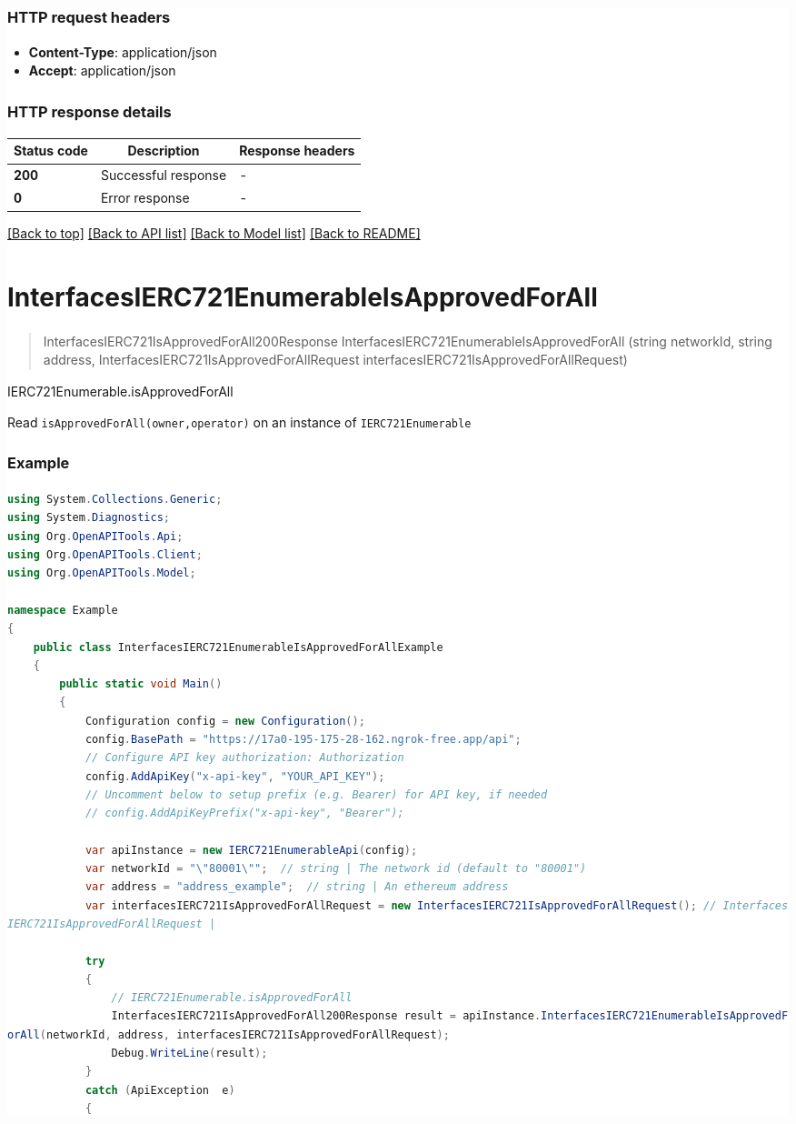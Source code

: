 ### HTTP request headers

 - **Content-Type**: application/json
 - **Accept**: application/json


### HTTP response details
| Status code | Description | Response headers |
|-------------|-------------|------------------|
| **200** | Successful response |  -  |
| **0** | Error response |  -  |

[[Back to top]](#) [[Back to API list]](../README.md#documentation-for-api-endpoints) [[Back to Model list]](../README.md#documentation-for-models) [[Back to README]](../README.md)

<a id="interfacesierc721enumerableisapprovedforall"></a>
# **InterfacesIERC721EnumerableIsApprovedForAll**
> InterfacesIERC721IsApprovedForAll200Response InterfacesIERC721EnumerableIsApprovedForAll (string networkId, string address, InterfacesIERC721IsApprovedForAllRequest interfacesIERC721IsApprovedForAllRequest)

IERC721Enumerable.isApprovedForAll

Read `isApprovedForAll(owner,operator)` on an instance of `IERC721Enumerable`

### Example
```csharp
using System.Collections.Generic;
using System.Diagnostics;
using Org.OpenAPITools.Api;
using Org.OpenAPITools.Client;
using Org.OpenAPITools.Model;

namespace Example
{
    public class InterfacesIERC721EnumerableIsApprovedForAllExample
    {
        public static void Main()
        {
            Configuration config = new Configuration();
            config.BasePath = "https://17a0-195-175-28-162.ngrok-free.app/api";
            // Configure API key authorization: Authorization
            config.AddApiKey("x-api-key", "YOUR_API_KEY");
            // Uncomment below to setup prefix (e.g. Bearer) for API key, if needed
            // config.AddApiKeyPrefix("x-api-key", "Bearer");

            var apiInstance = new IERC721EnumerableApi(config);
            var networkId = "\"80001\"";  // string | The network id (default to "80001")
            var address = "address_example";  // string | An ethereum address
            var interfacesIERC721IsApprovedForAllRequest = new InterfacesIERC721IsApprovedForAllRequest(); // InterfacesIERC721IsApprovedForAllRequest | 

            try
            {
                // IERC721Enumerable.isApprovedForAll
                InterfacesIERC721IsApprovedForAll200Response result = apiInstance.InterfacesIERC721EnumerableIsApprovedForAll(networkId, address, interfacesIERC721IsApprovedForAllRequest);
                Debug.WriteLine(result);
            }
            catch (ApiException  e)
            {
```
